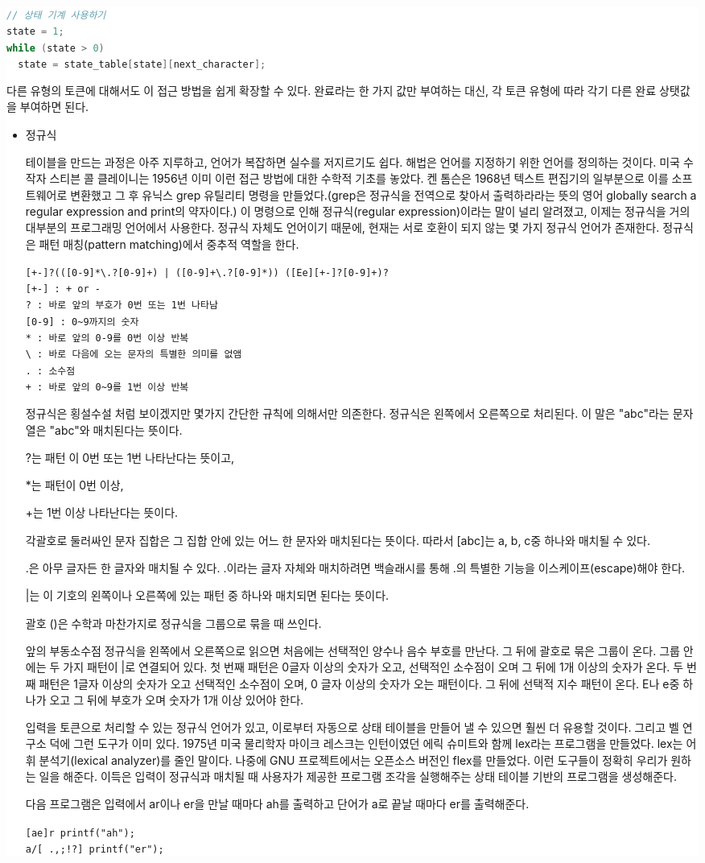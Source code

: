   ```c
  // 상태 기계 사용하기
  state = 1;
  while (state > 0)
  	state = state_table[state][next_character];
  ```

  다른 유형의 토큰에 대해서도 이 접근 방법을 쉽게 확장할 수 있다. 완료라는 한 가지 값만 부여하는 대신, 각 토큰 유형에 따라 각기 다른 완료 상탯값을 부여하면 된다.

  

* 정규식

  테이블을 만드는 과정은 아주 지루하고, 언어가 복잡하면 실수를 저지르기도 쉽다. 해법은 언어를 지정하기 위한 언어를 정의하는 것이다. 미국 수작자 스티븐 콜 클레이니는 1956년 이미 이런 접근 방법에 대한 수학적 기초를 놓았다. 켄 톰슨은 1968년 텍스트 편집기의 일부분으로 이를 소프트웨어로 변환했고 그 후 유닉스 grep 유틸리티 명령을 만들었다.(grep은 정규식을 전역으로 찾아서 출력하라라는 뜻의 영어 globally search a regular expression and print의 약자이다.) 이 명령으로 인해 정규식(regular expression)이라는 말이 널리 알려졌고, 이제는 정규식을 거의 대부분의 프로그래밍 언어에서 사용한다. 정규식 자체도 언어이기 때문에, 현재는 서로 호환이 되지 않는 몇 가지 정규식 언어가 존재한다. 정규식은 패턴 매칭(pattern matching)에서 중추적 역할을 한다. 

  ```
  [+-]?(([0-9]*\.?[0-9]+) | ([0-9]+\.?[0-9]*)) ([Ee][+-]?[0-9]+)?
  [+-] : + or -
  ? : 바로 앞의 부호가 0번 또는 1번 나타남
  [0-9] : 0~9까지의 숫자
  * : 바로 앞의 0-9를 0번 이상 반복
  \ : 바로 다음에 오는 문자의 특별한 의미를 없앰
  . : 소수점
  + : 바로 앞의 0~9를 1번 이상 반복
  ```

  정규식은 횡설수설 처럼 보이겠지만 몇가지 간단한 규칙에 의해서만 의존한다. 정규식은 왼쪽에서 오른쪽으로 처리된다. 이 말은 "abc"라는 문자열은 "abc"와 매치된다는 뜻이다. 

  ?는 패턴 이 0번 또는 1번 나타난다는 뜻이고, 

  *는 패턴이 0번 이상, 

  +는 1번 이상 나타난다는 뜻이다. 

  각괄호로 둘러싸인 문자 집합은 그 집합 안에 있는 어느 한 문자와 매치된다는 뜻이다. 따라서 [abc]는 a, b, c중 하나와 매치될 수 있다.

  .은 아무 글자든 한 글자와 매치될 수 있다. .이라는 글자 자체와 매치하려면 백슬래시를 통해 .의 특별한 기능을 이스케이프(escape)해야 한다.

  |는 이 기호의 왼쪽이나 오른쪽에 있는 패턴 중 하나와 매치되면 된다는 뜻이다.

  괄호 ()은 수학과 마찬가지로 정규식을 그룹으로 묶을 때 쓰인다.

  앞의 부동소수점 정규식을 왼쪽에서 오른쪽으로 읽으면 처음에는 선택적인 양수나 음수 부호를 만난다.  그 뒤에 괄호로 묶은 그룹이 온다. 그룹 안에는 두 가지 패턴이 |로 연결되어 있다. 첫 번째 패턴은 0글자 이상의 숫자가 오고, 선택적인 소수점이 오며 그 뒤에 1개 이상의 숫자가 온다. 두 번째 패턴은 1글자 이상의 숫자가 오고 선택적인 소수점이 오며, 0 글자 이상의 숫자가 오는 패턴이다. 그 뒤에 선택적 지수 패턴이 온다. E나 e중 하나가 오고 그 뒤에 부호가 오며 숫자가 1개 이상 있어야 한다.

  입력을 토큰으로 처리할 수 있는 정규식 언어가 있고, 이로부터 자동으로 상태 테이블을 만들어 낼 수 있으면 훨씬 더 유용할 것이다. 그리고 벨 연구소 덕에 그런 도구가 이미 있다. 1975년 미국 물리학자 마이크 레스크는 인턴이였던 에릭 슈미트와 함께 lex라는 프로그램을 만들었다. lex는 어휘 분석기(lexical analyzer)를 줄인 말이다. 나중에 GNU 프로젝트에서는 오픈소스 버전인 flex를 만들었다. 이런 도구들이 정확히 우리가 원하는 일을 해준다. 이득은 입력이 정규식과 매치될 때 사용자가 제공한 프로그램 조각을 실행해주는 상태 테이블 기반의 프로그램을 생성해준다.

  다음 프로그램은 입력에서 ar이나 er을 만날 때마다 ah를 출력하고 단어가 a로 끝날 때마다 er를 출력해준다.

  ```lex
  [ae]r printf("ah");
  a/[ .,;!?] printf("er");
  ```
